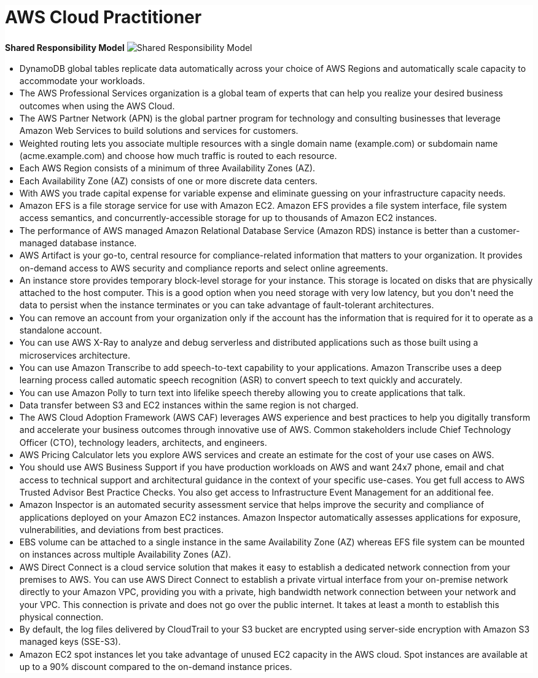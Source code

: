 # AWS Cloud Practitioner

**Shared Responsibility Model**
![Shared Responsibility Model](https://d1.awsstatic.com/security-center/Shared_Responsibility_Model_V2.59d1eccec334b366627e9295b304202faf7b899b.jpg)
* DynamoDB global tables replicate data automatically across your choice of AWS Regions and automatically scale capacity to accommodate your workloads.
* The AWS Professional Services organization is a global team of experts that can help you realize your desired business outcomes when using the AWS Cloud.
* The AWS Partner Network (APN) is the global partner program for technology and consulting businesses that leverage Amazon Web Services to build solutions and services for customers.
* Weighted routing lets you associate multiple resources with a single domain name (example.com) or subdomain name (acme.example.com) and choose how much traffic is routed to each resource.
* Each AWS Region consists of a minimum of three Availability Zones (AZ).
* Each Availability Zone (AZ) consists of one or more discrete data centers.
* With AWS you trade capital expense for variable expense and eliminate guessing on your infrastructure capacity needs.
* Amazon EFS is a file storage service for use with Amazon EC2. Amazon EFS provides a file system interface, file system access semantics, and concurrently-accessible storage for up to thousands of Amazon EC2 instances.
* The performance of AWS managed Amazon Relational Database Service (Amazon RDS) instance is better than a customer-managed database instance.
* AWS Artifact is your go-to, central resource for compliance-related information that matters to your organization. It provides on-demand access to AWS security and compliance reports and select online agreements.
* An instance store provides temporary block-level storage for your instance. This storage is located on disks that are physically attached to the host computer. This is a good option when you need storage with very low latency, but you don't need the data to persist when the instance terminates or you can take advantage of fault-tolerant architectures.
* You can remove an account from your organization only if the account has the information that is required for it to operate as a standalone account.
* You can use AWS X-Ray to analyze and debug serverless and distributed applications such as those built using a microservices architecture.
* You can use Amazon Transcribe to add speech-to-text capability to your applications. Amazon Transcribe uses a deep learning process called automatic speech recognition (ASR) to convert speech to text quickly and accurately.
* You can use Amazon Polly to turn text into lifelike speech thereby allowing you to create applications that talk.
* Data transfer between S3 and EC2 instances within the same region is not charged.
* The AWS Cloud Adoption Framework (AWS CAF) leverages AWS experience and best practices to help you digitally transform and accelerate your business outcomes through innovative use of AWS. Common stakeholders include Chief Technology Officer (CTO), technology leaders, architects, and engineers.
* AWS Pricing Calculator lets you explore AWS services and create an estimate for the cost of your use cases on AWS.
* You should use AWS Business Support if you have production workloads on AWS and want 24x7 phone, email and chat access to technical support and architectural guidance in the context of your specific use-cases. You get full access to AWS Trusted Advisor Best Practice Checks. You also get access to Infrastructure Event Management for an additional fee.
* Amazon Inspector is an automated security assessment service that helps improve the security and compliance of applications deployed on your Amazon EC2 instances. Amazon Inspector automatically assesses applications for exposure, vulnerabilities, and deviations from best practices.
* EBS volume can be attached to a single instance in the same Availability Zone (AZ) whereas EFS file system can be mounted on instances across multiple Availability Zones (AZ).
* AWS Direct Connect is a cloud service solution that makes it easy to establish a dedicated network connection from your premises to AWS. You can use AWS Direct Connect to establish a private virtual interface from your on-premise network directly to your Amazon VPC, providing you with a private, high bandwidth network connection between your network and your VPC. This connection is private and does not go over the public internet. It takes at least a month to establish this physical connection.
* By default, the log files delivered by CloudTrail to your S3 bucket are encrypted using server-side encryption with Amazon S3 managed keys (SSE-S3).
* Amazon EC2 spot instances let you take advantage of unused EC2 capacity in the AWS cloud. Spot instances are available at up to a 90% discount compared to the on-demand instance prices.